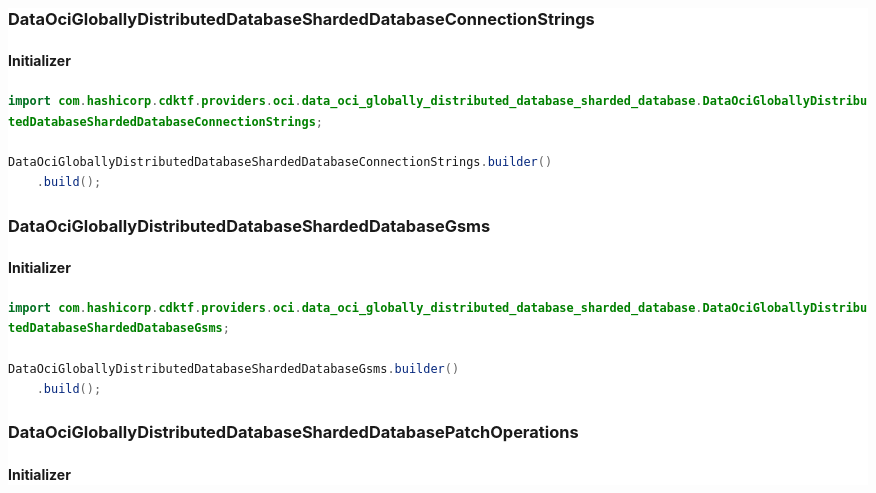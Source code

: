 
### DataOciGloballyDistributedDatabaseShardedDatabaseConnectionStrings <a name="DataOciGloballyDistributedDatabaseShardedDatabaseConnectionStrings" id="rhizo-co-terraform-provider-oci.dataOciGloballyDistributedDatabaseShardedDatabase.DataOciGloballyDistributedDatabaseShardedDatabaseConnectionStrings"></a>

#### Initializer <a name="Initializer" id="rhizo-co-terraform-provider-oci.dataOciGloballyDistributedDatabaseShardedDatabase.DataOciGloballyDistributedDatabaseShardedDatabaseConnectionStrings.Initializer"></a>

```java
import com.hashicorp.cdktf.providers.oci.data_oci_globally_distributed_database_sharded_database.DataOciGloballyDistributedDatabaseShardedDatabaseConnectionStrings;

DataOciGloballyDistributedDatabaseShardedDatabaseConnectionStrings.builder()
    .build();
```


### DataOciGloballyDistributedDatabaseShardedDatabaseGsms <a name="DataOciGloballyDistributedDatabaseShardedDatabaseGsms" id="rhizo-co-terraform-provider-oci.dataOciGloballyDistributedDatabaseShardedDatabase.DataOciGloballyDistributedDatabaseShardedDatabaseGsms"></a>

#### Initializer <a name="Initializer" id="rhizo-co-terraform-provider-oci.dataOciGloballyDistributedDatabaseShardedDatabase.DataOciGloballyDistributedDatabaseShardedDatabaseGsms.Initializer"></a>

```java
import com.hashicorp.cdktf.providers.oci.data_oci_globally_distributed_database_sharded_database.DataOciGloballyDistributedDatabaseShardedDatabaseGsms;

DataOciGloballyDistributedDatabaseShardedDatabaseGsms.builder()
    .build();
```


### DataOciGloballyDistributedDatabaseShardedDatabasePatchOperations <a name="DataOciGloballyDistributedDatabaseShardedDatabasePatchOperations" id="rhizo-co-terraform-provider-oci.dataOciGloballyDistributedDatabaseShardedDatabase.DataOciGloballyDistributedDatabaseShardedDatabasePatchOperations"></a>

#### Initializer <a name="Initializer" id="rhizo-co-terraform-provider-oci.dataOciGloballyDistributedDatabaseShardedDatabase.DataOciGloballyDistributedDatabaseShardedDatabasePatchOperations.Initializer"></a>
